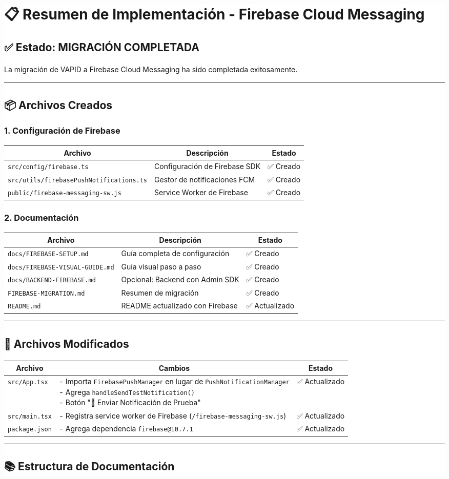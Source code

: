 # 📋 Resumen de Implementación - Firebase Cloud Messaging

## ✅ Estado: MIGRACIÓN COMPLETADA

La migración de VAPID a Firebase Cloud Messaging ha sido completada exitosamente.

---

## 📦 Archivos Creados

### 1. Configuración de Firebase

| Archivo                                  | Descripción                   | Estado    |
| ---------------------------------------- | ----------------------------- | --------- |
| `src/config/firebase.ts`                 | Configuración de Firebase SDK | ✅ Creado |
| `src/utils/firebasePushNotifications.ts` | Gestor de notificaciones FCM  | ✅ Creado |
| `public/firebase-messaging-sw.js`        | Service Worker de Firebase    | ✅ Creado |

### 2. Documentación

| Archivo                         | Descripción                     | Estado         |
| ------------------------------- | ------------------------------- | -------------- |
| `docs/FIREBASE-SETUP.md`        | Guía completa de configuración  | ✅ Creado      |
| `docs/FIREBASE-VISUAL-GUIDE.md` | Guía visual paso a paso         | ✅ Creado      |
| `docs/BACKEND-FIREBASE.md`      | Opcional: Backend con Admin SDK | ✅ Creado      |
| `FIREBASE-MIGRATION.md`         | Resumen de migración            | ✅ Creado      |
| `README.md`                     | README actualizado con Firebase | ✅ Actualizado |

---

## 🔄 Archivos Modificados

| Archivo        | Cambios                                                                                                                                                        | Estado         |
| -------------- | -------------------------------------------------------------------------------------------------------------------------------------------------------------- | -------------- |
| `src/App.tsx`  | - Importa `FirebasePushManager` en lugar de `PushNotificationManager`<br>- Agrega `handleSendTestNotification()`<br>- Botón "🧪 Enviar Notificación de Prueba" | ✅ Actualizado |
| `src/main.tsx` | - Registra service worker de Firebase (`/firebase-messaging-sw.js`)                                                                                            | ✅ Actualizado |
| `package.json` | - Agrega dependencia `firebase@10.7.1`                                                                                                                         | ✅ Actualizado |

---

## 📚 Estructura de Documentación
